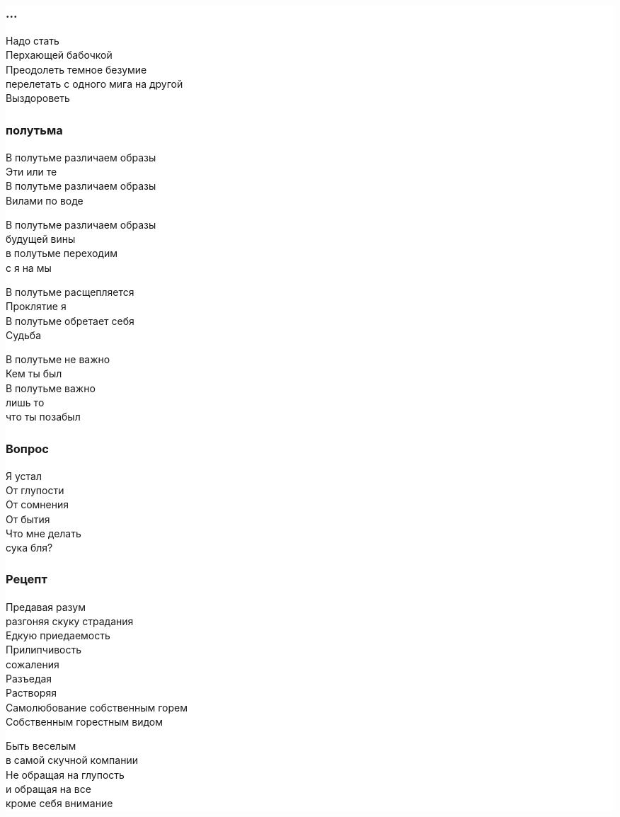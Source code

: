 ### ...

Надо стать  
Перхающей бабочкой  
Преодолеть темное безумие  
перелетать с одного мига на другой  
Выздороветь   
   
### полутьма 

В полутьме различаем образы  
Эти или те  
В полутьме различаем образы  
Вилами по воде  

В полутьме различаем образы  
будущей вины  
в полутьме переходим  
с я на мы  

В полутьме расщепляется  
Проклятие я  
В полутьме обретает себя  
Судьба  

В полутьме не важно   
Кем ты был  
В полутьме важно  
лишь то  
что ты позабыл   
   
### Вопрос

Я устал  
От глупости  
От сомнения  
От бытия  
Что мне делать  
сука бля?  
   
### Рецепт

Предавая разум  
разгоняя скуку страдания  
Едкую приедаемость   
Прилипчивость  
сожаления  
Разъедая  
Растворяя  
Самолюбование собственным горем  
Собственным горестным видом   

Быть веселым  
в самой скучной компании    
Не обращая на глупость  
и обращая на все  
кроме себя внимание  
